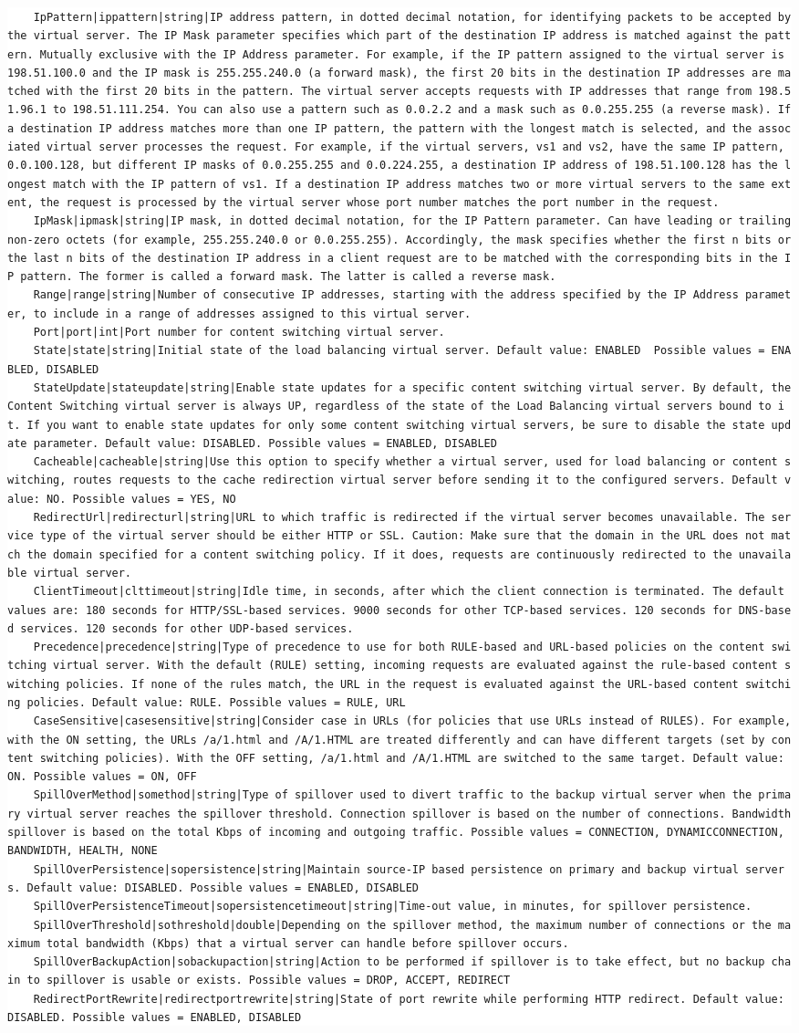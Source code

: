         IpPattern|ippattern|string|IP address pattern, in dotted decimal notation, for identifying packets to be accepted by the virtual server. The IP Mask parameter specifies which part of the destination IP address is matched against the pattern. Mutually exclusive with the IP Address parameter. For example, if the IP pattern assigned to the virtual server is 198.51.100.0 and the IP mask is 255.255.240.0 (a forward mask), the first 20 bits in the destination IP addresses are matched with the first 20 bits in the pattern. The virtual server accepts requests with IP addresses that range from 198.51.96.1 to 198.51.111.254. You can also use a pattern such as 0.0.2.2 and a mask such as 0.0.255.255 (a reverse mask). If a destination IP address matches more than one IP pattern, the pattern with the longest match is selected, and the associated virtual server processes the request. For example, if the virtual servers, vs1 and vs2, have the same IP pattern, 0.0.100.128, but different IP masks of 0.0.255.255 and 0.0.224.255, a destination IP address of 198.51.100.128 has the longest match with the IP pattern of vs1. If a destination IP address matches two or more virtual servers to the same extent, the request is processed by the virtual server whose port number matches the port number in the request.
        IpMask|ipmask|string|IP mask, in dotted decimal notation, for the IP Pattern parameter. Can have leading or trailing non-zero octets (for example, 255.255.240.0 or 0.0.255.255). Accordingly, the mask specifies whether the first n bits or the last n bits of the destination IP address in a client request are to be matched with the corresponding bits in the IP pattern. The former is called a forward mask. The latter is called a reverse mask.
        Range|range|string|Number of consecutive IP addresses, starting with the address specified by the IP Address parameter, to include in a range of addresses assigned to this virtual server.
        Port|port|int|Port number for content switching virtual server.
        State|state|string|Initial state of the load balancing virtual server. Default value: ENABLED  Possible values = ENABLED, DISABLED
        StateUpdate|stateupdate|string|Enable state updates for a specific content switching virtual server. By default, the Content Switching virtual server is always UP, regardless of the state of the Load Balancing virtual servers bound to it. If you want to enable state updates for only some content switching virtual servers, be sure to disable the state update parameter. Default value: DISABLED. Possible values = ENABLED, DISABLED
        Cacheable|cacheable|string|Use this option to specify whether a virtual server, used for load balancing or content switching, routes requests to the cache redirection virtual server before sending it to the configured servers. Default value: NO. Possible values = YES, NO
        RedirectUrl|redirecturl|string|URL to which traffic is redirected if the virtual server becomes unavailable. The service type of the virtual server should be either HTTP or SSL. Caution: Make sure that the domain in the URL does not match the domain specified for a content switching policy. If it does, requests are continuously redirected to the unavailable virtual server.
        ClientTimeout|clttimeout|string|Idle time, in seconds, after which the client connection is terminated. The default values are: 180 seconds for HTTP/SSL-based services. 9000 seconds for other TCP-based services. 120 seconds for DNS-based services. 120 seconds for other UDP-based services.
        Precedence|precedence|string|Type of precedence to use for both RULE-based and URL-based policies on the content switching virtual server. With the default (RULE) setting, incoming requests are evaluated against the rule-based content switching policies. If none of the rules match, the URL in the request is evaluated against the URL-based content switching policies. Default value: RULE. Possible values = RULE, URL
        CaseSensitive|casesensitive|string|Consider case in URLs (for policies that use URLs instead of RULES). For example, with the ON setting, the URLs /a/1.html and /A/1.HTML are treated differently and can have different targets (set by content switching policies). With the OFF setting, /a/1.html and /A/1.HTML are switched to the same target. Default value: ON. Possible values = ON, OFF
        SpillOverMethod|somethod|string|Type of spillover used to divert traffic to the backup virtual server when the primary virtual server reaches the spillover threshold. Connection spillover is based on the number of connections. Bandwidth spillover is based on the total Kbps of incoming and outgoing traffic. Possible values = CONNECTION, DYNAMICCONNECTION, BANDWIDTH, HEALTH, NONE
        SpillOverPersistence|sopersistence|string|Maintain source-IP based persistence on primary and backup virtual servers. Default value: DISABLED. Possible values = ENABLED, DISABLED
        SpillOverPersistenceTimeout|sopersistencetimeout|string|Time-out value, in minutes, for spillover persistence.
        SpillOverThreshold|sothreshold|double|Depending on the spillover method, the maximum number of connections or the maximum total bandwidth (Kbps) that a virtual server can handle before spillover occurs.
        SpillOverBackupAction|sobackupaction|string|Action to be performed if spillover is to take effect, but no backup chain to spillover is usable or exists. Possible values = DROP, ACCEPT, REDIRECT
        RedirectPortRewrite|redirectportrewrite|string|State of port rewrite while performing HTTP redirect. Default value: DISABLED. Possible values = ENABLED, DISABLED
